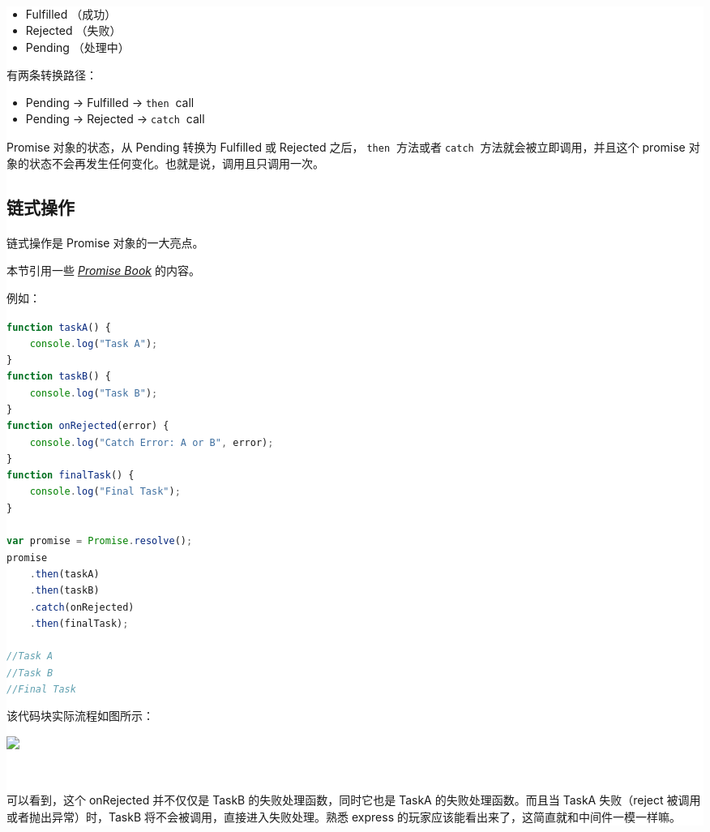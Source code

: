   * Fulfilled （成功）
  * Rejected （失败）
  * Pending （处理中）

有两条转换路径：

  * Pending -> Fulfilled -> `then`  call
  * Pending -> Rejected -> `catch`  call

Promise 对象的状态，从 Pending 转换为 Fulfilled 或 Rejected 之后， `then`  方法或者 `catch`  方法就会被立即调用，并且这个 promise 对象的状态不会再发生任何变化。也就是说，调用且只调用一次。

## 链式操作

链式操作是 Promise 对象的一大亮点。

本节引用一些 <a href="https://github.com/azu/promises-book" target="_blank"><em>Promise Book</em></a> 的内容。

例如：

```javascript
function taskA() {
    console.log("Task A");
}
function taskB() {
    console.log("Task B");
}
function onRejected(error) {
    console.log("Catch Error: A or B", error);
}
function finalTask() {
    console.log("Final Task");
}

var promise = Promise.resolve();
promise
    .then(taskA)
    .then(taskB)
    .catch(onRejected)
    .then(finalTask);

//Task A
//Task B
//Final Task
```

该代码块实际流程如图所示：

![](https://static.wxsm.space/blog/48595808-41e73000-e991-11e8-8abe-199dae72c567.png)

&nbsp;

可以看到，这个 onRejected 并不仅仅是 TaskB 的失败处理函数，同时它也是 TaskA 的失败处理函数。而且当 TaskA 失败（reject 被调用或者抛出异常）时，TaskB 将不会被调用，直接进入失败处理。熟悉 express 的玩家应该能看出来了，这简直就和中间件一模一样嘛。
